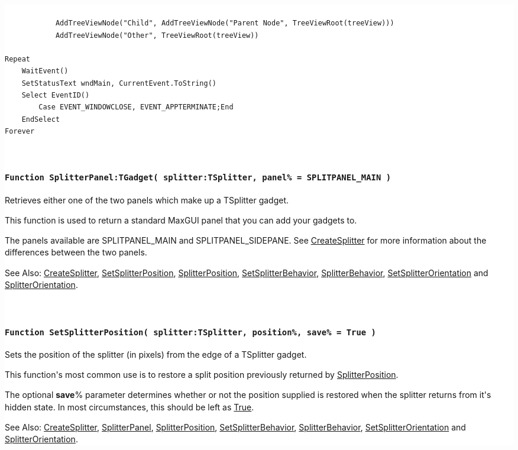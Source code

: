 ```blitzmax
		
			AddTreeViewNode("Child", AddTreeViewNode("Parent Node", TreeViewRoot(treeView)))
			AddTreeViewNode("Other", TreeViewRoot(treeView))
	
Repeat
	WaitEvent()
	SetStatusText wndMain, CurrentEvent.ToString()
	Select EventID()
		Case EVENT_WINDOWCLOSE, EVENT_APPTERMINATE;End
	EndSelect
Forever
```
<br/>

### `Function SplitterPanel:TGadget( splitter:TSplitter, panel% = SPLITPANEL_MAIN )`

Retrieves either one of the two panels which make up a TSplitter gadget.

This function is used to return a standard MaxGUI panel that you can add your gadgets to.

The panels available are SPLITPANEL_MAIN and SPLITPANEL_SIDEPANE. See [CreateSplitter](../../maxgui/maxgui.proxygadgets/#function-createsplitter-tsplitter-px-py-pw-ph-pparent-tgadget-porientation-split-vertical-phandlesize-10) for more information
about the differences between the two panels.

See Also: [CreateSplitter](../../maxgui/maxgui.proxygadgets/#function-createsplitter-tsplitter-px-py-pw-ph-pparent-tgadget-porientation-split-vertical-phandlesize-10), [SetSplitterPosition](../../maxgui/maxgui.proxygadgets/#function-setsplitterposition-splitter-tsplitter-position-save-true), [SplitterPosition](../../maxgui/maxgui.proxygadgets/#function-splitterposition-int-splitter-tsplitter), [SetSplitterBehavior](../../maxgui/maxgui.proxygadgets/#function-setsplitterbehavior-splitter-tsplitter-flags-split-all), [SplitterBehavior](../../maxgui/maxgui.proxygadgets/#function-splitterbehavior-int-splitter-tsplitter), [SetSplitterOrientation](../../maxgui/maxgui.proxygadgets/#function-setsplitterorientation-splitter-tsplitter-orientation-1) and [SplitterOrientation](../../maxgui/maxgui.proxygadgets/#function-splitterorientation-int-splitter-tsplitter).


<br/>

### `Function SetSplitterPosition( splitter:TSplitter, position%, save% = True )`

Sets the position of the splitter (in pixels) from the edge of a TSplitter gadget.

This function's most common use is to restore a split position previously returned by [SplitterPosition](../../maxgui/maxgui.proxygadgets/#function-splitterposition-int-splitter-tsplitter).

The optional <b>save</b>% parameter determines whether or not the position supplied is restored when the splitter returns from it's hidden state.
In most circumstances, this should be left as [True](../../brl/brl.blitz/#true).

See Also: [CreateSplitter](../../maxgui/maxgui.proxygadgets/#function-createsplitter-tsplitter-px-py-pw-ph-pparent-tgadget-porientation-split-vertical-phandlesize-10), [SplitterPanel](../../maxgui/maxgui.proxygadgets/#function-splitterpanel-tgadget-splitter-tsplitter-panel-splitpanel-main), [SplitterPosition](../../maxgui/maxgui.proxygadgets/#function-splitterposition-int-splitter-tsplitter), [SetSplitterBehavior](../../maxgui/maxgui.proxygadgets/#function-setsplitterbehavior-splitter-tsplitter-flags-split-all), [SplitterBehavior](../../maxgui/maxgui.proxygadgets/#function-splitterbehavior-int-splitter-tsplitter), [SetSplitterOrientation](../../maxgui/maxgui.proxygadgets/#function-setsplitterorientation-splitter-tsplitter-orientation-1) and [SplitterOrientation](../../maxgui/maxgui.proxygadgets/#function-splitterorientation-int-splitter-tsplitter).

